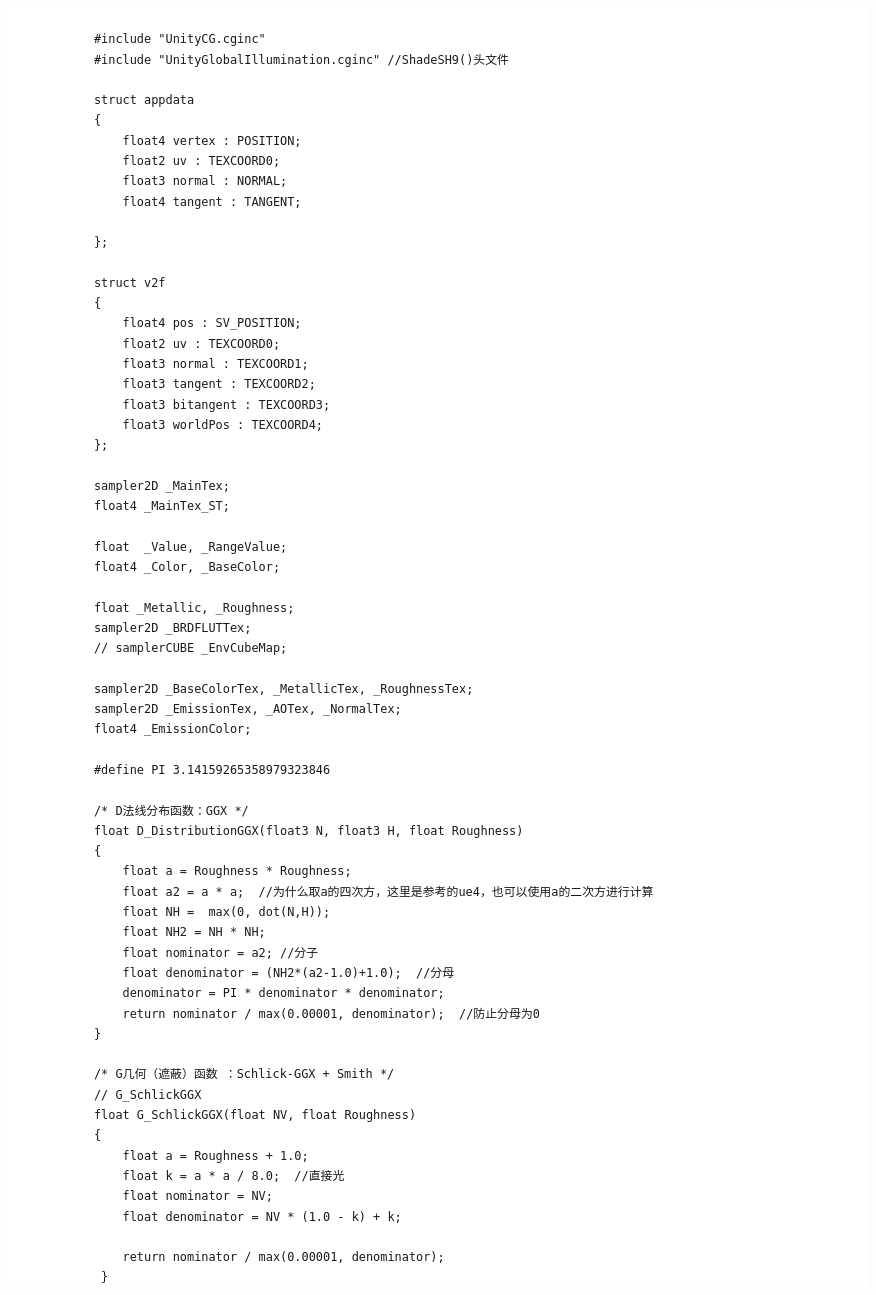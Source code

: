 ```less

            #include "UnityCG.cginc"
            #include "UnityGlobalIllumination.cginc" //ShadeSH9()头文件
            
            struct appdata
            {
                float4 vertex : POSITION;
                float2 uv : TEXCOORD0;
                float3 normal : NORMAL;
                float4 tangent : TANGENT;
                
            };

            struct v2f
            {
                float4 pos : SV_POSITION;
                float2 uv : TEXCOORD0;
                float3 normal : TEXCOORD1;
                float3 tangent : TEXCOORD2;
                float3 bitangent : TEXCOORD3;
                float3 worldPos : TEXCOORD4;
            };

            sampler2D _MainTex;
            float4 _MainTex_ST;

            float  _Value, _RangeValue;
            float4 _Color, _BaseColor;

            float _Metallic, _Roughness;
            sampler2D _BRDFLUTTex;
            // samplerCUBE _EnvCubeMap;

            sampler2D _BaseColorTex, _MetallicTex, _RoughnessTex;
            sampler2D _EmissionTex, _AOTex, _NormalTex;
            float4 _EmissionColor;
            
            #define PI 3.14159265358979323846

            /* D法线分布函数：GGX */
            float D_DistributionGGX(float3 N, float3 H, float Roughness)
            {
                float a = Roughness * Roughness;
                float a2 = a * a;  //为什么取a的四次方，这里是参考的ue4，也可以使用a的二次方进行计算
                float NH =  max(0, dot(N,H));
                float NH2 = NH * NH;
                float nominator = a2; //分子
                float denominator = (NH2*(a2-1.0)+1.0);  //分母
                denominator = PI * denominator * denominator;  
                return nominator / max(0.00001, denominator);  //防止分母为0
            }
            
            /* G几何（遮蔽）函数 ：Schlick-GGX + Smith */
            // G_SchlickGGX  
            float G_SchlickGGX(float NV, float Roughness)  
            {  
                float a = Roughness + 1.0;  
                float k = a * a / 8.0;  //直接光  
                float nominator = NV;  
                float denominator = NV * (1.0 - k) + k;  
                
                return nominator / max(0.00001, denominator); 
             }
```